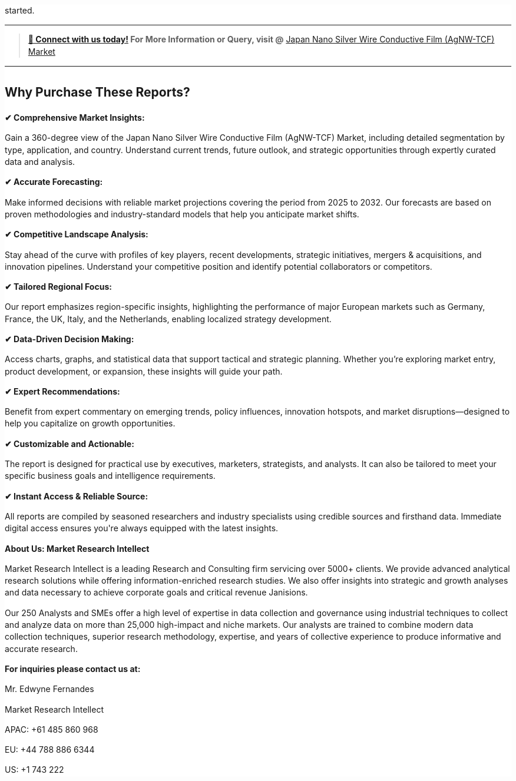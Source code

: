 started.</p><hr /><blockquote><p><span class="font-[700]"><strong><a href="https://www.marketresearchintellect.com/product/global-nano-silver-wire-conductive-film-agnw-tcf-market/?utm_source=Linkedin&utm_medium=828">📩 Connect with us today!</a> For More Information or Query, visit&nbsp;@</strong>&nbsp;</span><span class="font-[700]"><a href="https://www.marketresearchintellect.com/product/global-nano-silver-wire-conductive-film-agnw-tcf-market/?utm_source=Linkedin&utm_medium=828" target="_blank" data-tracking-control-name="article-ssr-frontend-pulse_little-text-block" data-tracking-will-navigate="" data-test-link="">Japan Nano Silver Wire Conductive Film (AgNW-TCF) Market</a></span></p></blockquote><hr /><h2>Why Purchase These Reports?</h2><p><strong>✔ Comprehensive Market Insights:</strong></p><p>Gain a 360-degree view of the Japan Nano Silver Wire Conductive Film (AgNW-TCF) Market, including detailed segmentation by type, application, and country. Understand current trends, future outlook, and strategic opportunities through expertly curated data and analysis.</p><p><strong>✔ Accurate Forecasting:</strong></p><p>Make informed decisions with reliable market projections covering the period from 2025 to 2032. Our forecasts are based on proven methodologies and industry-standard models that help you anticipate market shifts.</p><p><strong>✔ Competitive Landscape Analysis:</strong></p><p>Stay ahead of the curve with profiles of key players, recent developments, strategic initiatives, mergers &amp; acquisitions, and innovation pipelines. Understand your competitive position and identify potential collaborators or competitors.</p><p><strong>✔ Tailored Regional Focus:</strong></p><p>Our report emphasizes region-specific insights, highlighting the performance of major European markets such as Germany, France, the UK, Italy, and the Netherlands, enabling localized strategy development.</p><p><strong>✔ Data-Driven Decision Making:</strong></p><p>Access charts, graphs, and statistical data that support tactical and strategic planning. Whether you&rsquo;re exploring market entry, product development, or expansion, these insights will guide your path.</p><p><strong>✔ Expert Recommendations:</strong></p><p>Benefit from expert commentary on emerging trends, policy influences, innovation hotspots, and market disruptions&mdash;designed to help you capitalize on growth opportunities.</p><p><strong>✔ Customizable and Actionable:</strong></p><p>The report is designed for practical use by executives, marketers, strategists, and analysts. It can also be tailored to meet your specific business goals and intelligence requirements.</p><p><strong>✔ Instant Access &amp; Reliable Source:</strong></p><p>All reports are compiled by seasoned researchers and industry specialists using credible sources and firsthand data. Immediate digital access ensures you're always equipped with the latest insights.</p><p><strong><span class="font-[700]">About Us: Market Research Intellect</span></strong></p><p><span class="">Market Research Intellect is a leading Research and Consulting firm servicing over 5000+ clients. We provide advanced analytical research solutions while offering information-enriched research studies.&nbsp;</span>We also offer insights into strategic and growth analyses and data necessary to achieve corporate goals and critical revenue Janisions.</p><p><span class="">Our 250 Analysts and SMEs offer a high level of expertise in data collection and governance using industrial techniques to collect and analyze data on more than 25,000 high-impact and niche markets. Our analysts are trained to combine modern data collection techniques, superior research methodology, expertise, and years of collective experience to produce informative and accurate research.</span></p><p><strong>For inquiries please contact us at:</strong></p><p>Mr. Edwyne Fernandes</p><p>Market Research Intellect</p><p>APAC: +61 485 860 968</p><p>EU: +44 788 886 6344</p><p>US: +1 743 222